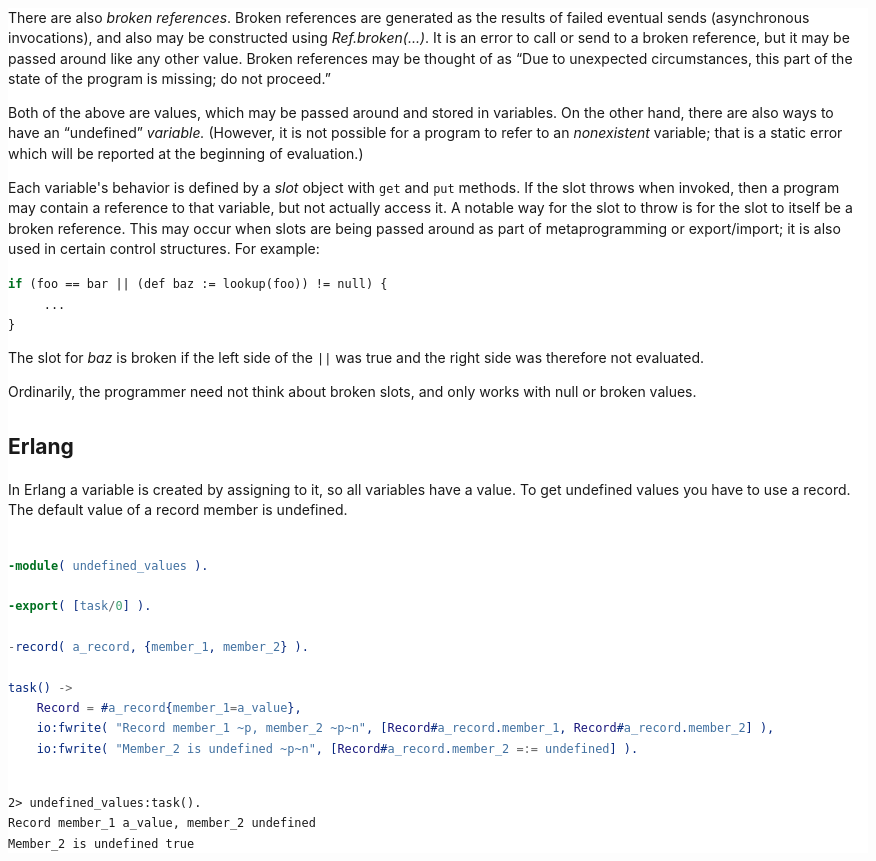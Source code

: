 There are also <em>broken references</em>. Broken references are generated as the results of failed eventual sends (asynchronous invocations), and also may be constructed using <em>Ref.broken(...)</em>. It is an error to call or send to a broken reference, but it may be passed around like any other value. Broken references may be thought of as “Due to unexpected circumstances, this part of the state of the program is missing; do not proceed.”

Both of the above are values, which may be passed around and stored in variables. On the other hand, there are also ways to have an “undefined” <em>variable.</em> (However, it is not possible for a program to refer to an <em>nonexistent</em> variable; that is a static error which will be reported at the beginning of evaluation.)

Each variable's behavior is defined by a <em>slot</em> object with <code>get</code> and <code>put</code> methods. If the slot throws when invoked, then a program may contain a reference to that variable, but not actually access it. A notable way for the slot to throw is for the slot to itself be a broken reference. This may occur when slots are being passed around as part of metaprogramming or export/import; it is also used in certain control structures. For example:


```e
if (foo == bar || (def baz := lookup(foo)) != null) {
     ...
}
```


The slot for <var>baz</var> is broken if the left side of the <code>||</code> was true and the right side was therefore not evaluated.

Ordinarily, the programmer need not think about broken slots, and only works with null or broken values.


## Erlang

In Erlang a variable is created by assigning to it, so all variables have a value. To get undefined values you have to use a record. The default value of a record member is undefined.

```Erlang

-module( undefined_values ).

-export( [task/0] ).

-record( a_record, {member_1, member_2} ).

task() ->
    Record = #a_record{member_1=a_value},
    io:fwrite( "Record member_1 ~p, member_2 ~p~n", [Record#a_record.member_1, Record#a_record.member_2] ),
    io:fwrite( "Member_2 is undefined ~p~n", [Record#a_record.member_2 =:= undefined] ).

```

```txt

2> undefined_values:task().
Record member_1 a_value, member_2 undefined
Member_2 is undefined true

```
